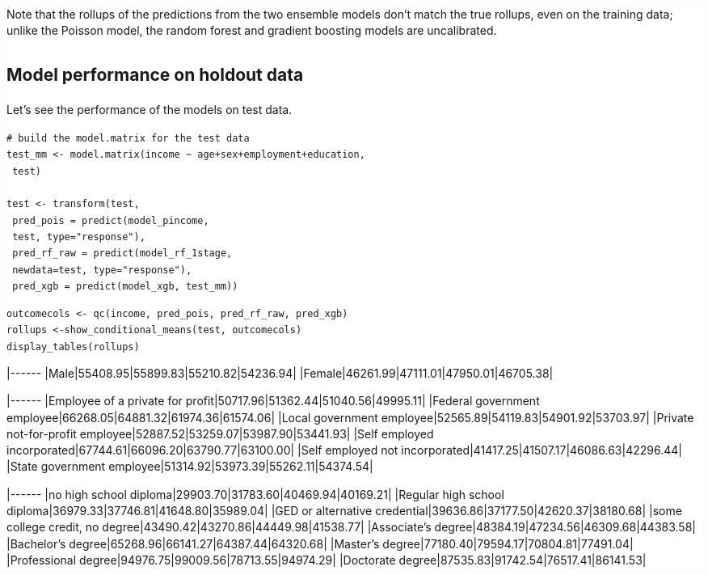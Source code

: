 Note that the rollups of the predictions from the two ensemble models don’t match the true rollups, even on the training data; unlike the Poisson model, the random forest and gradient boosting models are uncalibrated.

## Model performance on holdout data

Let’s see the performance of the models on test data.

```
# build the model.matrix for the test data
test_mm <- model.matrix(income ~ age+sex+employment+education,
 test)

test <- transform(test,
 pred_pois = predict(model_pincome, 
 test, type="response"),
 pred_rf_raw = predict(model_rf_1stage, 
 newdata=test, type="response"),
 pred_xgb = predict(model_xgb, test_mm))
```

```
outcomecols <- qc(income, pred_pois, pred_rf_raw, pred_xgb)
rollups <-show_conditional_means(test, outcomecols)
display_tables(rollups)
```

|------
|Male|55408.95|55899.83|55210.82|54236.94|
|Female|46261.99|47111.01|47950.01|46705.38|

|------
|Employee of a private for profit|50717.96|51362.44|51040.56|49995.11|
|Federal government employee|66268.05|64881.32|61974.36|61574.06|
|Local government employee|52565.89|54119.83|54901.92|53703.97|
|Private not-for-profit employee|52887.52|53259.07|53987.90|53441.93|
|Self employed incorporated|67744.61|66096.20|63790.77|63100.00|
|Self employed not incorporated|41417.25|41507.17|46086.63|42296.44|
|State government employee|51314.92|53973.39|55262.11|54374.54|

|------
|no high school diploma|29903.70|31783.60|40469.94|40169.21|
|Regular high school diploma|36979.33|37746.81|41648.80|35989.04|
|GED or alternative credential|39636.86|37177.50|42620.37|38180.68|
|some college credit, no degree|43490.42|43270.86|44449.98|41538.77|
|Associate’s degree|48384.19|47234.56|46309.68|44383.58|
|Bachelor’s degree|65268.96|66141.27|64387.44|64320.68|
|Master’s degree|77180.40|79594.17|70804.81|77491.04|
|Professional degree|94976.75|99009.56|78713.55|94974.29|
|Doctorate degree|87535.83|91742.54|76517.41|86141.53|
